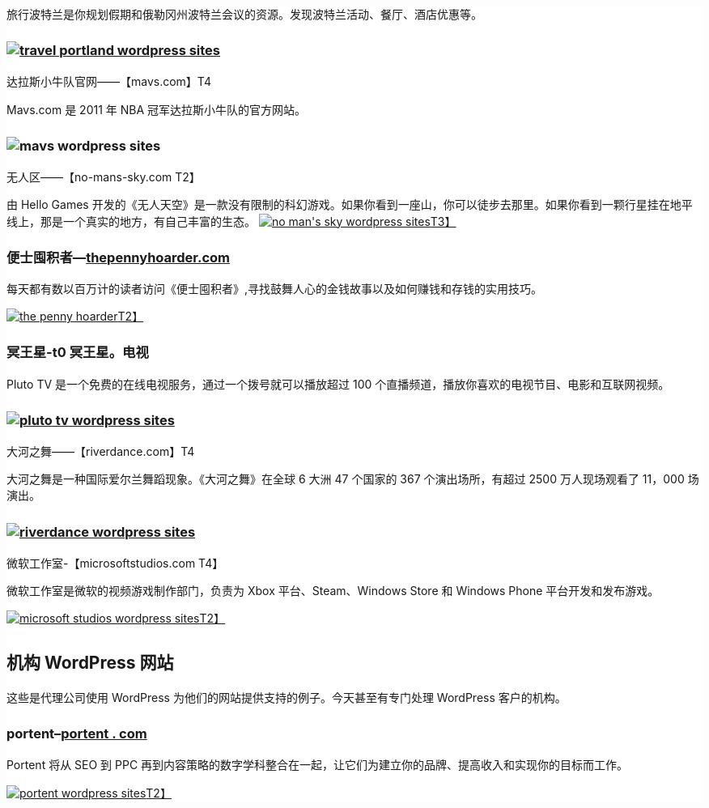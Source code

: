 旅行波特兰是你规划假期和俄勒冈州波特兰会议的资源。发现波特兰活动、餐厅、酒店优惠等。

### [![travel portland wordpress sites](../Images/f3bf5853db73eeae6f6dfbc74d7bfdca.png)](https://www.travelportland.com) 
达拉斯小牛队官网——【mavs.com】T4

Mavs.com 是 2011 年 NBA 冠军达拉斯小牛队的官方网站。

### ![mavs wordpress sites](../Images/8d65d3c538ec95bdc0ef82e7b406888c.png)
无人区——【no-mans-sky.com T2】

由 Hello Games 开发的《无人天空》是一款没有限制的科幻游戏。如果你看到一座山，你可以徒步去那里。如果你看到一颗行星挂在地平线上，那是一个真实的地方，有自己丰富的生态。
[![no man's sky wordpress sites](../Images/6f0b27c50f496b0a71875ca6a403b0c3.png)T3】](http://www.no-mans-sky.com/)

### 便士囤积者—[thepennyhoarder.com](http://www.thepennyhoarder.com/)

每天都有数以百万计的读者访问《便士囤积者》,寻找鼓舞人心的金钱故事以及如何赚钱和存钱的实用技巧。

[![the penny hoarder](../Images/c35386cf6ee2046f7a2b162475ef752a.png)T2】](http://www.thepennyhoarder.com/)

### 冥王星-t0 冥王星。电视

Pluto TV 是一个免费的在线电视服务，通过一个拨号就可以播放超过 100 个直播频道，播放你喜欢的电视节目、电影和互联网视频。

### [![pluto tv wordpress sites](../Images/030790f47d11d88880177c12adfebc13.png)](http://pluto.tv/) 
大河之舞——【riverdance.com】T4

大河之舞是一种国际爱尔兰舞蹈现象。《大河之舞》在全球 6 大洲 47 个国家的 367 个演出场所，有超过 2500 万人现场观看了 11，000 场演出。

### [![riverdance wordpress sites](../Images/57a5fe1b0ceb74917ff9500accc5fffe.png)](http://riverdance.com/) 
微软工作室-【microsoftstudios.com T4】

微软工作室是微软的视频游戏制作部门，负责为 Xbox 平台、Steam、Windows Store 和 Windows Phone 平台开发和发布游戏。

[![microsoft studios wordpress sites](../Images/d2114df1e23212b1c0ba12fcab18863f.png)T2】](https://www.microsoftstudios.com/)

## 机构 WordPress 网站

这些是代理公司使用 WordPress 为他们的网站提供支持的例子。今天甚至有专门处理 WordPress 客户的机构。

### portent–[portent . com](https://www.portent.com/)

Portent 将从 SEO 到 PPC 再到内容策略的数字学科整合在一起，让它们为建立你的品牌、提高收入和实现你的目标而工作。

[![portent wordpress sites](../Images/e68b7edb137c2c64a36cb3d6230ef04a.png)T2】](https://www.portent.com/)
